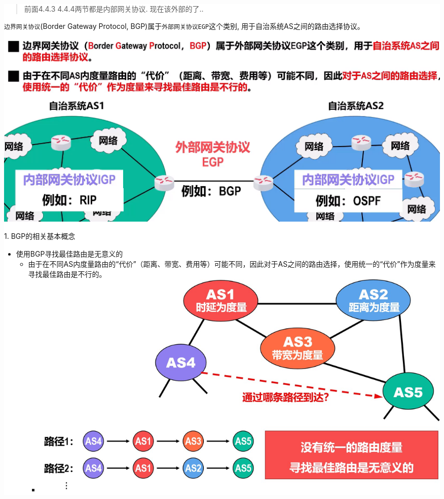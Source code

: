 >前面4.4.3 4.4.4两节都是内部网关协议. 现在该外部的了.. 

`边界网关协议`(Border Gateway Protocol, BGP)属于`外部网关协议EGP`这个类别, 用于自治系统AS之间的路由选择协议。

![](assets/Pasted%20image%2020230417220832.png)

1. BGP的相关基本概念

- 使用BGP寻找最佳路由是无意义的
	- 由于在不同AS内度量路由的“代价”（距离、带宽、费用等）可能不同，因此对于AS之间的路由选择，使用统一的“代价”作为度量来寻找最佳路由是不行的。
	    - ![](assets/Pasted%20image%2020230417221135.png)
